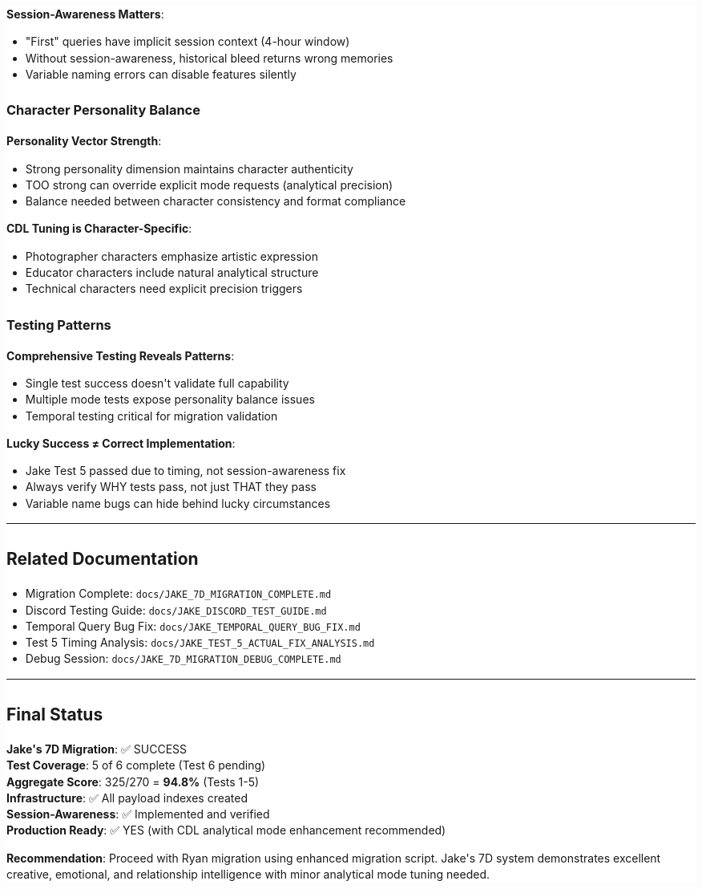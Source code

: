 **Session-Awareness Matters**:
- "First" queries have implicit session context (4-hour window)
- Without session-awareness, historical bleed returns wrong memories
- Variable naming errors can disable features silently

### Character Personality Balance

**Personality Vector Strength**:
- Strong personality dimension maintains character authenticity
- TOO strong can override explicit mode requests (analytical precision)
- Balance needed between character consistency and format compliance

**CDL Tuning is Character-Specific**:
- Photographer characters emphasize artistic expression
- Educator characters include natural analytical structure
- Technical characters need explicit precision triggers

### Testing Patterns

**Comprehensive Testing Reveals Patterns**:
- Single test success doesn't validate full capability
- Multiple mode tests expose personality balance issues
- Temporal testing critical for migration validation

**Lucky Success ≠ Correct Implementation**:
- Jake Test 5 passed due to timing, not session-awareness fix
- Always verify WHY tests pass, not just THAT they pass
- Variable name bugs can hide behind lucky circumstances

---

## Related Documentation

- Migration Complete: `docs/JAKE_7D_MIGRATION_COMPLETE.md`
- Discord Testing Guide: `docs/JAKE_DISCORD_TEST_GUIDE.md`
- Temporal Query Bug Fix: `docs/JAKE_TEMPORAL_QUERY_BUG_FIX.md`
- Test 5 Timing Analysis: `docs/JAKE_TEST_5_ACTUAL_FIX_ANALYSIS.md`
- Debug Session: `docs/JAKE_7D_MIGRATION_DEBUG_COMPLETE.md`

---

## Final Status

**Jake's 7D Migration**: ✅ SUCCESS  
**Test Coverage**: 5 of 6 complete (Test 6 pending)  
**Aggregate Score**: 325/270 = **94.8%** (Tests 1-5)  
**Infrastructure**: ✅ All payload indexes created  
**Session-Awareness**: ✅ Implemented and verified  
**Production Ready**: ✅ YES (with CDL analytical mode enhancement recommended)

**Recommendation**: Proceed with Ryan migration using enhanced migration script. Jake's 7D system demonstrates excellent creative, emotional, and relationship intelligence with minor analytical mode tuning needed.
